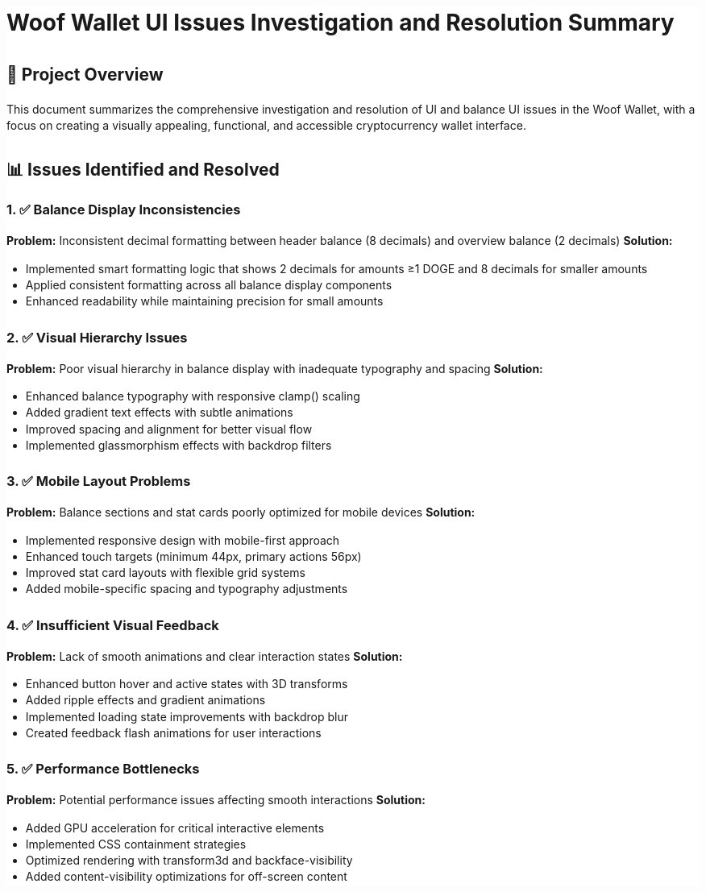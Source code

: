 # Woof Wallet UI Issues Investigation and Resolution Summary

## 🎯 Project Overview

This document summarizes the comprehensive investigation and resolution of UI and balance UI issues in the Woof Wallet, with a focus on creating a visually appealing, functional, and accessible cryptocurrency wallet interface.

## 📊 Issues Identified and Resolved

### 1. ✅ Balance Display Inconsistencies
**Problem:** Inconsistent decimal formatting between header balance (8 decimals) and overview balance (2 decimals)
**Solution:** 
- Implemented smart formatting logic that shows 2 decimals for amounts ≥1 DOGE and 8 decimals for smaller amounts
- Applied consistent formatting across all balance display components
- Enhanced readability while maintaining precision for small amounts

### 2. ✅ Visual Hierarchy Issues
**Problem:** Poor visual hierarchy in balance display with inadequate typography and spacing
**Solution:**
- Enhanced balance typography with responsive clamp() scaling
- Added gradient text effects with subtle animations
- Improved spacing and alignment for better visual flow
- Implemented glassmorphism effects with backdrop filters

### 3. ✅ Mobile Layout Problems
**Problem:** Balance sections and stat cards poorly optimized for mobile devices
**Solution:**
- Implemented responsive design with mobile-first approach
- Enhanced touch targets (minimum 44px, primary actions 56px)
- Improved stat card layouts with flexible grid systems
- Added mobile-specific spacing and typography adjustments

### 4. ✅ Insufficient Visual Feedback
**Problem:** Lack of smooth animations and clear interaction states
**Solution:**
- Enhanced button hover and active states with 3D transforms
- Added ripple effects and gradient animations
- Implemented loading state improvements with backdrop blur
- Created feedback flash animations for user interactions

### 5. ✅ Performance Bottlenecks
**Problem:** Potential performance issues affecting smooth interactions
**Solution:**
- Added GPU acceleration for critical interactive elements
- Implemented CSS containment strategies
- Optimized rendering with transform3d and backface-visibility
- Added content-visibility optimizations for off-screen content
